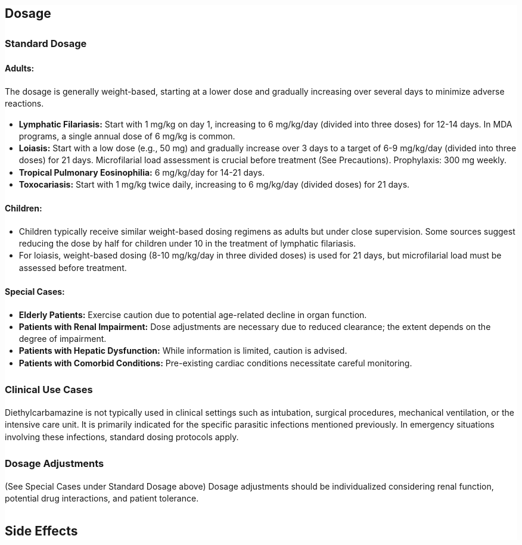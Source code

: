 

## **Dosage**

### **Standard Dosage**

#### **Adults:**

The dosage is generally weight-based, starting at a lower dose and gradually increasing over several days to minimize adverse reactions.

* **Lymphatic Filariasis:** Start with 1 mg/kg on day 1, increasing to 6 mg/kg/day (divided into three doses) for 12-14 days. In MDA programs, a single annual dose of 6 mg/kg is common.
* **Loiasis:** Start with a low dose (e.g., 50 mg) and gradually increase over 3 days to a target of 6-9 mg/kg/day (divided into three doses) for 21 days. Microfilarial load assessment is crucial before treatment (See Precautions). Prophylaxis: 300 mg weekly.
* **Tropical Pulmonary Eosinophilia:**  6 mg/kg/day for 14-21 days.
* **Toxocariasis:** Start with 1 mg/kg twice daily, increasing to 6 mg/kg/day (divided doses) for 21 days.


#### **Children:**

* Children typically receive similar weight-based dosing regimens as adults but under close supervision.  Some sources suggest reducing the dose by half for children under 10 in the treatment of lymphatic filariasis.
* For loiasis, weight-based dosing (8-10 mg/kg/day in three divided doses) is used for 21 days, but microfilarial load must be assessed before treatment.


#### **Special Cases:**

* **Elderly Patients:** Exercise caution due to potential age-related decline in organ function.
* **Patients with Renal Impairment:** Dose adjustments are necessary due to reduced clearance; the extent depends on the degree of impairment.
* **Patients with Hepatic Dysfunction:** While information is limited, caution is advised.
* **Patients with Comorbid Conditions:** Pre-existing cardiac conditions necessitate careful monitoring.


### **Clinical Use Cases**

Diethylcarbamazine is not typically used in clinical settings such as intubation, surgical procedures, mechanical ventilation, or the intensive care unit. It is primarily indicated for the specific parasitic infections mentioned previously.  In emergency situations involving these infections, standard dosing protocols apply. 


### **Dosage Adjustments**

(See Special Cases under Standard Dosage above) Dosage adjustments should be individualized considering renal function, potential drug interactions, and patient tolerance.


## **Side Effects**

